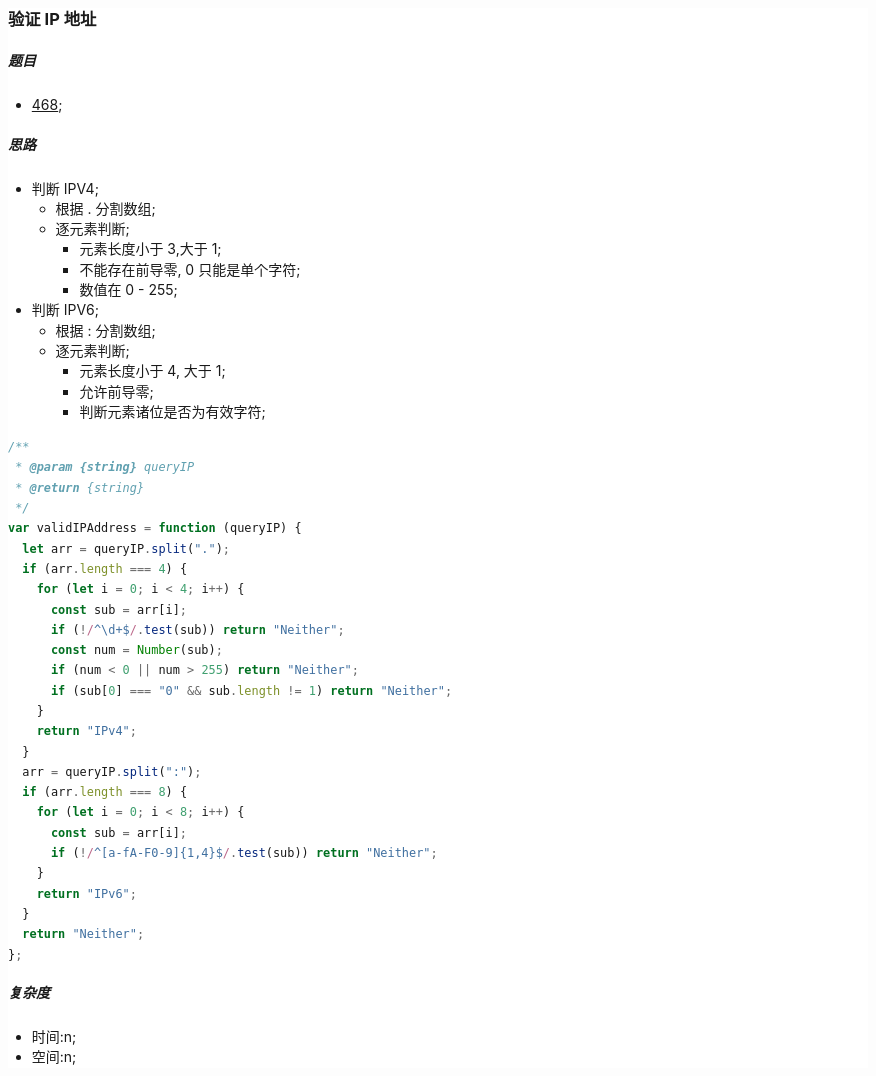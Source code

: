 ### 验证 IP 地址

##### 题目

- [468](https://leetcode.cn/problems/validate-ip-address/);

##### 思路

- 判断 IPV4;
  - 根据 . 分割数组;
  - 逐元素判断;
    - 元素长度小于 3,大于 1;
    - 不能存在前导零, 0 只能是单个字符;
    - 数值在 0 - 255;
- 判断 IPV6;
  - 根据 : 分割数组;
  - 逐元素判断;
    - 元素长度小于 4, 大于 1;
    - 允许前导零;
    - 判断元素诸位是否为有效字符;

```typescript
/**
 * @param {string} queryIP
 * @return {string}
 */
var validIPAddress = function (queryIP) {
  let arr = queryIP.split(".");
  if (arr.length === 4) {
    for (let i = 0; i < 4; i++) {
      const sub = arr[i];
      if (!/^\d+$/.test(sub)) return "Neither";
      const num = Number(sub);
      if (num < 0 || num > 255) return "Neither";
      if (sub[0] === "0" && sub.length != 1) return "Neither";
    }
    return "IPv4";
  }
  arr = queryIP.split(":");
  if (arr.length === 8) {
    for (let i = 0; i < 8; i++) {
      const sub = arr[i];
      if (!/^[a-fA-F0-9]{1,4}$/.test(sub)) return "Neither";
    }
    return "IPv6";
  }
  return "Neither";
};
```

##### 复杂度

- 时间:n;
- 空间:n;
